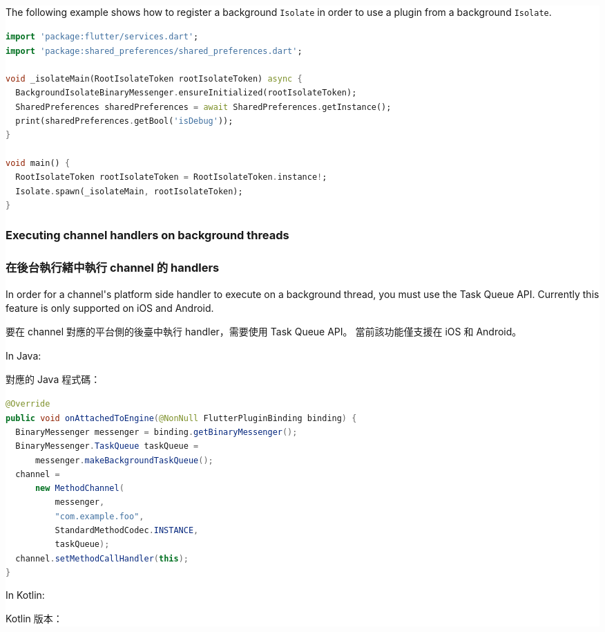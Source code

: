 The following example shows how to register a background `Isolate` in order to
use a plugin from a background `Isolate`.

```dart
import 'package:flutter/services.dart';
import 'package:shared_preferences/shared_preferences.dart';

void _isolateMain(RootIsolateToken rootIsolateToken) async {
  BackgroundIsolateBinaryMessenger.ensureInitialized(rootIsolateToken);
  SharedPreferences sharedPreferences = await SharedPreferences.getInstance();
  print(sharedPreferences.getBool('isDebug'));
}

void main() {
  RootIsolateToken rootIsolateToken = RootIsolateToken.instance!;
  Isolate.spawn(_isolateMain, rootIsolateToken);
}
```

### Executing channel handlers on background threads

### 在後台執行緒中執行 channel 的 handlers

In order for a channel's platform side handler to
execute on a background thread, you must use the
Task Queue API. Currently this feature is only
supported on iOS and Android.

要在 channel 對應的平台側的後臺中執行 handler，需要使用 Task Queue API。
當前該功能僅支援在 iOS 和 Android。

In Java:

對應的 Java 程式碼：

```java
@Override
public void onAttachedToEngine(@NonNull FlutterPluginBinding binding) {
  BinaryMessenger messenger = binding.getBinaryMessenger();
  BinaryMessenger.TaskQueue taskQueue =
      messenger.makeBackgroundTaskQueue();
  channel =
      new MethodChannel(
          messenger,
          "com.example.foo",
          StandardMethodCodec.INSTANCE,
          taskQueue);
  channel.setMethodCallHandler(this);
}
```

In Kotlin:

Kotlin 版本：
